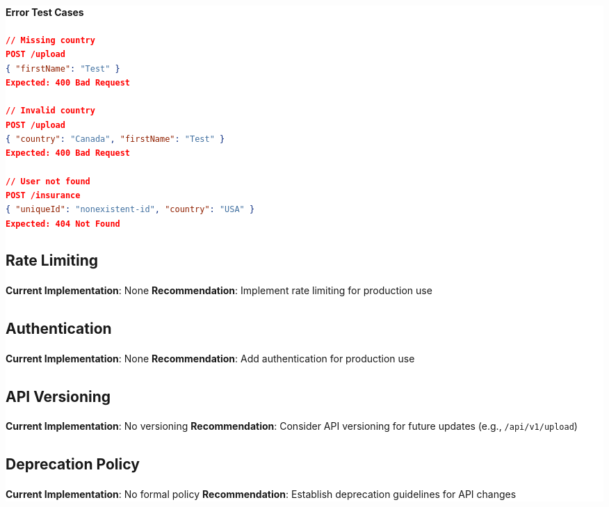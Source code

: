#### Error Test Cases
```json
// Missing country
POST /upload
{ "firstName": "Test" }
Expected: 400 Bad Request

// Invalid country  
POST /upload  
{ "country": "Canada", "firstName": "Test" }
Expected: 400 Bad Request

// User not found
POST /insurance
{ "uniqueId": "nonexistent-id", "country": "USA" }
Expected: 404 Not Found
```

## Rate Limiting
**Current Implementation**: None
**Recommendation**: Implement rate limiting for production use

## Authentication
**Current Implementation**: None
**Recommendation**: Add authentication for production use

## API Versioning
**Current Implementation**: No versioning
**Recommendation**: Consider API versioning for future updates (e.g., `/api/v1/upload`)

## Deprecation Policy
**Current Implementation**: No formal policy
**Recommendation**: Establish deprecation guidelines for API changes